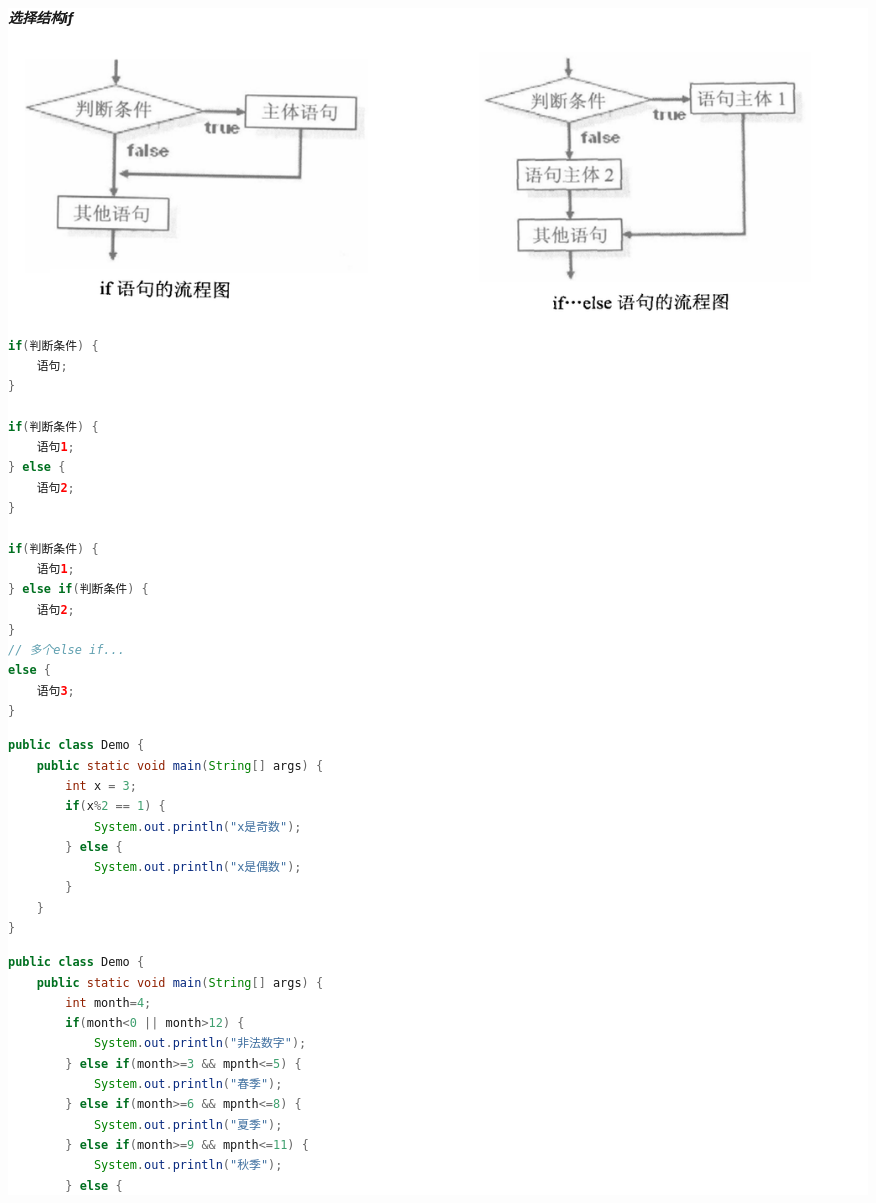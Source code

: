 ##### 选择结构if

![1607080760394](images/1607080760394.png)

~~~java
if(判断条件) {
	语句;
}

if(判断条件) {
	语句1;
} else {
	语句2;
}

if(判断条件) {
	语句1;
} else if(判断条件) {
	语句2;
} 
// 多个else if...
else {
	语句3;
}
~~~

~~~java
public class Demo {
	public static void main(String[] args) {
		int x = 3;
		if(x%2 == 1) {
			System.out.println("x是奇数");
		} else {
			System.out.println("x是偶数");
		}
	}
}
~~~

~~~java
public class Demo {
	public static void main(String[] args) {
		int month=4;
		if(month<0 || month>12) {
			System.out.println("非法数字");
		} else if(month>=3 && mpnth<=5) {
			System.out.println("春季");
		} else if(month>=6 && mpnth<=8) {
			System.out.println("夏季");
		} else if(month>=9 && mpnth<=11) {
			System.out.println("秋季");
		} else {
~~~